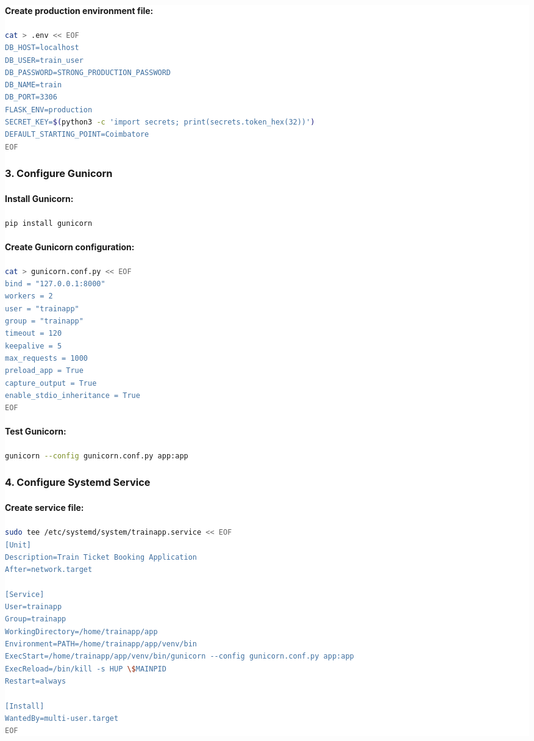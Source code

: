#### Create production environment file:
```bash
cat > .env << EOF
DB_HOST=localhost
DB_USER=train_user
DB_PASSWORD=STRONG_PRODUCTION_PASSWORD
DB_NAME=train
DB_PORT=3306
FLASK_ENV=production
SECRET_KEY=$(python3 -c 'import secrets; print(secrets.token_hex(32))')
DEFAULT_STARTING_POINT=Coimbatore
EOF
```

### 3. Configure Gunicorn

#### Install Gunicorn:
```bash
pip install gunicorn
```

#### Create Gunicorn configuration:
```bash
cat > gunicorn.conf.py << EOF
bind = "127.0.0.1:8000"
workers = 2
user = "trainapp"
group = "trainapp"
timeout = 120
keepalive = 5
max_requests = 1000
preload_app = True
capture_output = True
enable_stdio_inheritance = True
EOF
```

#### Test Gunicorn:
```bash
gunicorn --config gunicorn.conf.py app:app
```

### 4. Configure Systemd Service

#### Create service file:
```bash
sudo tee /etc/systemd/system/trainapp.service << EOF
[Unit]
Description=Train Ticket Booking Application
After=network.target

[Service]
User=trainapp
Group=trainapp
WorkingDirectory=/home/trainapp/app
Environment=PATH=/home/trainapp/app/venv/bin
ExecStart=/home/trainapp/app/venv/bin/gunicorn --config gunicorn.conf.py app:app
ExecReload=/bin/kill -s HUP \$MAINPID
Restart=always

[Install]
WantedBy=multi-user.target
EOF
```
